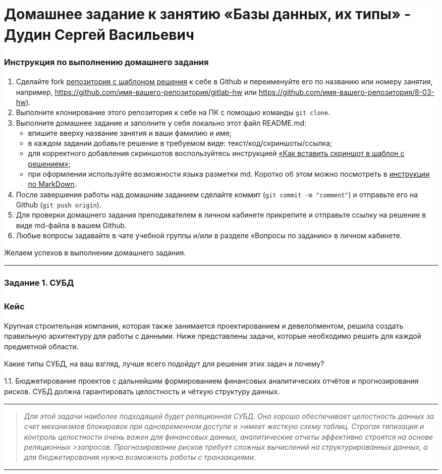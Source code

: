 # Домашнее задание к занятию «Базы данных, их типы» - Дудин Сергей Васильевич

### Инструкция по выполнению домашнего задания

1. Сделайте fork [репозитория c шаблоном решения](https://github.com/netology-code/sys-pattern-homework) к себе в Github и переименуйте его по названию или номеру занятия, например, https://github.com/имя-вашего-репозитория/gitlab-hw или https://github.com/имя-вашего-репозитория/8-03-hw).
2. Выполните клонирование этого репозитория к себе на ПК с помощью команды `git clone`.
3. Выполните домашнее задание и заполните у себя локально этот файл README.md:
   - впишите вверху название занятия и ваши фамилию и имя;
   - в каждом задании добавьте решение в требуемом виде: текст/код/скриншоты/ссылка;
   - для корректного добавления скриншотов воспользуйтесь инструкцией [«Как вставить скриншот в шаблон с решением»](https://github.com/netology-code/sys-pattern-homework/blob/main/screen-instruction.md);
   - при оформлении используйте возможности языка разметки md. Коротко об этом можно посмотреть в [инструкции по MarkDown](https://github.com/netology-code/sys-pattern-homework/blob/main/md-instruction.md).
4. После завершения работы над домашним заданием сделайте коммит (`git commit -m "comment"`) и отправьте его на Github (`git push origin`).
5. Для проверки домашнего задания преподавателем в личном кабинете прикрепите и отправьте ссылку на решение в виде md-файла в вашем Github.
6. Любые вопросы задавайте в чате учебной группы и/или в разделе «Вопросы по заданию» в личном кабинете.

Желаем успехов в выполнении домашнего задания.

---

### Задание 1. СУБД

### Кейс
Крупная строительная компания, которая также занимается проектированием и девелопментом, решила создать 
правильную архитектуру для работы с данными. Ниже представлены задачи, которые необходимо решить для
каждой предметной области. 

Какие типы СУБД, на ваш взгляд, лучше всего подойдут для решения этих задач и почему? 
 
1.1. Бюджетирование проектов с дальнейшим формированием финансовых аналитических отчётов и прогнозирования рисков.
СУБД должна гарантировать целостность и чёткую структуру данных.

---

>*Для этой задачи наиболее подходящей будет реляционная СУБД. Она хорошо обеспечивает целостность данных за счет механизмов блокировок при одновременном доступе и >имеет жесткую схему таблиц. Строгая типизация и контроль целостности очень важен для финансовых данных, аналитические отчеты эффективно строятся на основе реляционных >запросов. Прогнозирование рисков требует сложных вычислений на структурированных данных, а для бюджетирования нужна возможноть работы с транзакциями.*

---